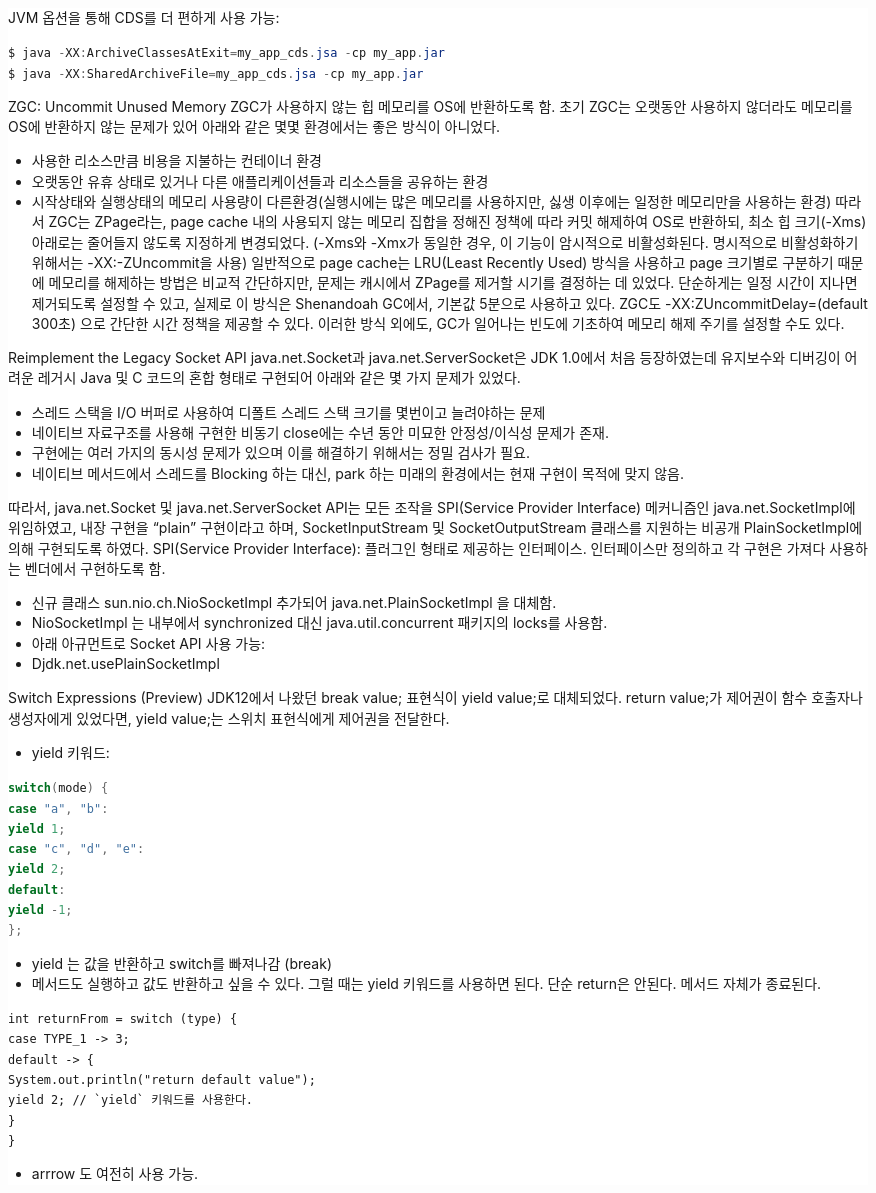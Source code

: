 JVM 옵션을 통해 CDS를 더 편하게 사용 가능:
```java
$ java -XX:ArchiveClassesAtExit=my_app_cds.jsa -cp my_app.jar
$ java -XX:SharedArchiveFile=my_app_cds.jsa -cp my_app.jar
```

ZGC: Uncommit Unused Memory
ZGC가 사용하지 않는 힙 메모리를 OS에 반환하도록 함.
초기 ZGC는 오랫동안 사용하지 않더라도 메모리를 OS에 반환하지 않는 문제가 있어 아래와 같은 몇몇 환경에서는 좋은 방식이 아니었다.
* 사용한 리소스만큼 비용을 지불하는 컨테이너 환경
* 오랫동안 유휴 상태로 있거나 다른 애플리케이션들과 리소스들을 공유하는 환경
* 시작상태와 실행상태의 메모리 사용량이 다른환경(실행시에는 많은 메모리를 사용하지만, 싫생 이후에는 일정한 메모리만을 사용하는 환경)
  따라서 ZGC는 ZPage라는, page cache 내의 사용되지 않는 메모리 집합을 정해진 정책에 따라 커밋 해제하여 OS로 반환하되, 최소 힙 크기(-Xms) 아래로는 줄어들지 않도록 지정하게 변경되었다. (-Xms와 -Xmx가 동일한 경우, 이 기능이 암시적으로 비활성화된다. 명시적으로 비활성화하기 위해서는 -XX:-ZUncommit을 사용) 일반적으로 page cache는 LRU(Least Recently Used) 방식을 사용하고 page 크기별로 구분하기 때문에 메모리를 해제하는 방법은 비교적 간단하지만, 문제는 캐시에서 ZPage를 제거할 시기를 결정하는 데 있었다.
  단순하게는 일정 시간이 지나면 제거되도록 설정할 수 있고, 실제로 이 방식은 Shenandoah GC에서, 기본값 5분으로 사용하고 있다. ZGC도 -XX:ZUncommitDelay=<seconds>(default 300초) 으로 간단한 시간 정책을 제공할 수 있다. 이러한 방식 외에도, GC가 일어나는 빈도에 기초하여 메모리 해제 주기를 설정할 수도 있다.

Reimplement the Legacy Socket API
java.net.Socket과 java.net.ServerSocket은 JDK 1.0에서 처음 등장하였는데 유지보수와 디버깅이 어려운 레거시 Java 및 C 코드의 혼합 형태로 구현되어 아래와 같은 몇 가지 문제가 있었다.
* 스레드 스택을 I/O 버퍼로 사용하여 디폴트 스레드 스택 크기를 몇번이고 늘려야하는 문제
* 네이티브 자료구조를 사용해 구현한 비동기 close에는 수년 동안 미묘한 안정성/이식성 문제가 존재.
* 구현에는 여러 가지의 동시성 문제가 있으며 이를 해결하기 위해서는 정밀 검사가 필요.
* 네이티브 메서드에서 스레드를 Blocking 하는 대신, park 하는 미래의 환경에서는 현재 구현이 목적에 맞지 않음.

따라서, java.net.Socket 및 java.net.ServerSocket API는 모든 조작을 SPI(Service Provider Interface) 메커니즘인 java.net.SocketImpl에 위임하였고, 내장 구현을 “plain” 구현이라고 하며, SocketInputStream 및 SocketOutputStream 클래스를 지원하는 비공개 PlainSocketImpl에 의해 구현되도록 하였다.
SPI(Service Provider Interface): 플러그인 형태로 제공하는 인터페이스. 인터페이스만 정의하고 각 구현은 가져다 사용하는 벤더에서 구현하도록 함.

- 신규 클래스 sun.nio.ch.NioSocketImpl 추가되어 java.net.PlainSocketImpl 을 대체함.
- NioSocketImpl 는 내부에서 synchronized 대신 java.util.concurrent 패키지의 locks를 사용함.
- 아래 아규먼트로 Socket API 사용 가능:
- Djdk.net.usePlainSocketImpl

Switch Expressions (Preview)
JDK12에서 나왔던&nbsp;break value;&nbsp;표현식이&nbsp;yield value;로 대체되었다.&nbsp;return value;가 제어권이 함수 호출자나 생성자에게 있었다면,&nbsp;yield value;는 스위치 표현식에게 제어권을 전달한다.
- yield 키워드:
```java
switch(mode) {
case "a", "b":
yield 1;
case "c", "d", "e":
yield 2;
default:
yield -1;
};
```
- yield 는 값을 반환하고 switch를 빠져나감 (break)
- 메서드도 실행하고 값도 반환하고 싶을 수 있다. 그럴 때는 yield 키워드를 사용하면 된다. 단순 return은 안된다. 메서드 자체가 종료된다.
```
int returnFrom = switch (type) {
case TYPE_1 -> 3;
default -> {
System.out.println("return default value");
yield 2; // `yield` 키워드를 사용한다.
}
}
```
- arrrow 도 여전히 사용 가능.
